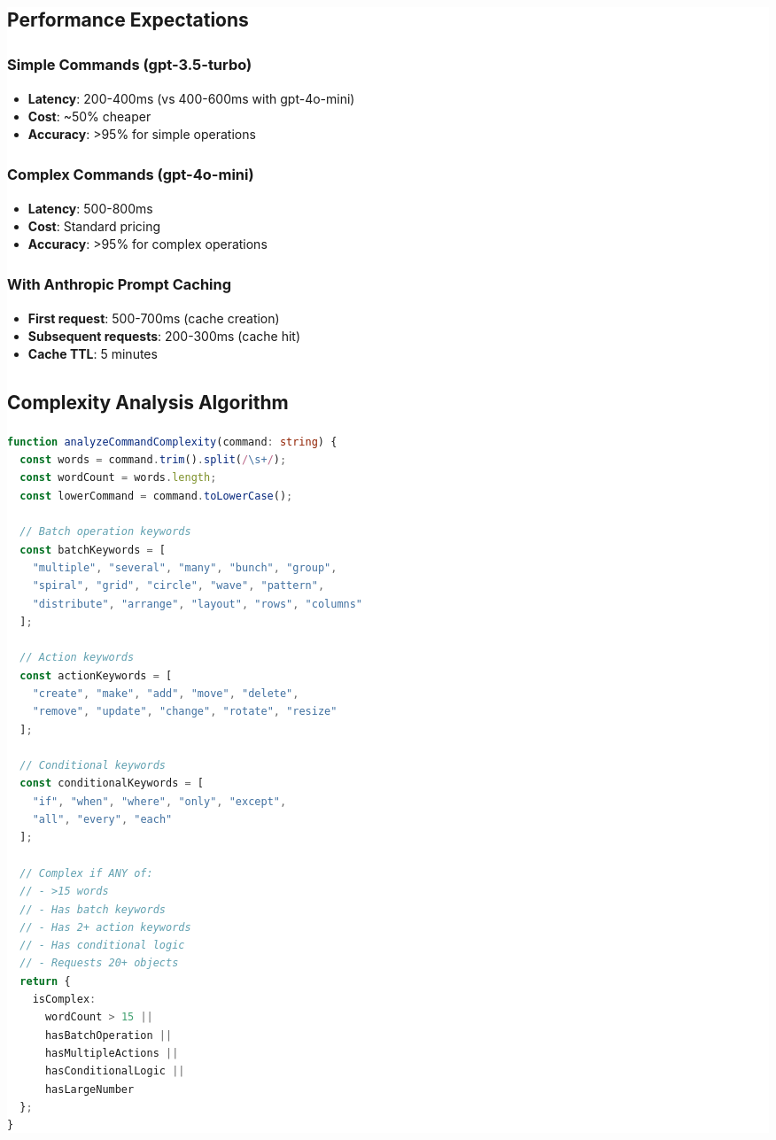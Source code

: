## Performance Expectations

### Simple Commands (gpt-3.5-turbo)
- **Latency**: 200-400ms (vs 400-600ms with gpt-4o-mini)
- **Cost**: ~50% cheaper
- **Accuracy**: >95% for simple operations

### Complex Commands (gpt-4o-mini)
- **Latency**: 500-800ms
- **Cost**: Standard pricing
- **Accuracy**: >95% for complex operations

### With Anthropic Prompt Caching
- **First request**: 500-700ms (cache creation)
- **Subsequent requests**: 200-300ms (cache hit)
- **Cache TTL**: 5 minutes

## Complexity Analysis Algorithm

```typescript
function analyzeCommandComplexity(command: string) {
  const words = command.trim().split(/\s+/);
  const wordCount = words.length;
  const lowerCommand = command.toLowerCase();

  // Batch operation keywords
  const batchKeywords = [
    "multiple", "several", "many", "bunch", "group",
    "spiral", "grid", "circle", "wave", "pattern",
    "distribute", "arrange", "layout", "rows", "columns"
  ];

  // Action keywords
  const actionKeywords = [
    "create", "make", "add", "move", "delete",
    "remove", "update", "change", "rotate", "resize"
  ];

  // Conditional keywords
  const conditionalKeywords = [
    "if", "when", "where", "only", "except",
    "all", "every", "each"
  ];

  // Complex if ANY of:
  // - >15 words
  // - Has batch keywords
  // - Has 2+ action keywords
  // - Has conditional logic
  // - Requests 20+ objects
  return {
    isComplex:
      wordCount > 15 ||
      hasBatchOperation ||
      hasMultipleActions ||
      hasConditionalLogic ||
      hasLargeNumber
  };
}
```
